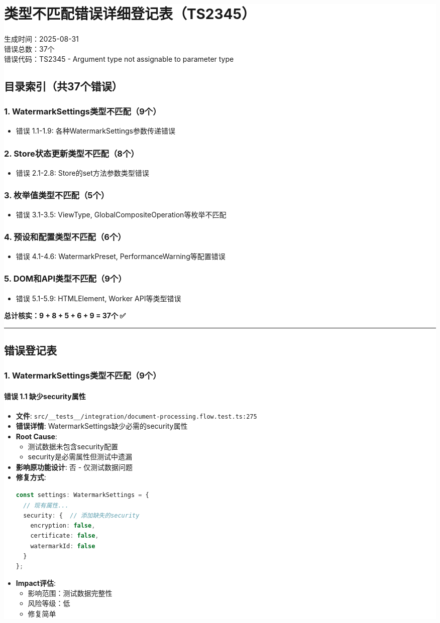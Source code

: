 # 类型不匹配错误详细登记表（TS2345）

生成时间：2025-08-31  
错误总数：37个  
错误代码：TS2345 - Argument type not assignable to parameter type  

## 目录索引（共37个错误）

### 1. WatermarkSettings类型不匹配（9个）
- 错误 1.1-1.9: 各种WatermarkSettings参数传递错误

### 2. Store状态更新类型不匹配（8个）
- 错误 2.1-2.8: Store的set方法参数类型错误

### 3. 枚举值类型不匹配（5个）
- 错误 3.1-3.5: ViewType, GlobalCompositeOperation等枚举不匹配

### 4. 预设和配置类型不匹配（6个）
- 错误 4.1-4.6: WatermarkPreset, PerformanceWarning等配置错误

### 5. DOM和API类型不匹配（9个）
- 错误 5.1-5.9: HTMLElement, Worker API等类型错误

**总计核实：9 + 8 + 5 + 6 + 9 = 37个 ✅**

---

## 错误登记表

### 1. WatermarkSettings类型不匹配（9个）

#### 错误 1.1 缺少security属性
- **文件**: `src/__tests__/integration/document-processing.flow.test.ts:275`
- **错误详情**: WatermarkSettings缺少必需的security属性
- **Root Cause**: 
  - 测试数据未包含security配置
  - security是必需属性但测试中遗漏
- **影响原功能设计**: 否 - 仅测试数据问题
- **修复方式**: 
  ```typescript
  const settings: WatermarkSettings = {
    // 现有属性...
    security: {  // 添加缺失的security
      encryption: false,
      certificate: false,
      watermarkId: false
    }
  };
  ```
- **Impact评估**: 
  - 影响范围：测试数据完整性
  - 风险等级：低
  - 修复简单
